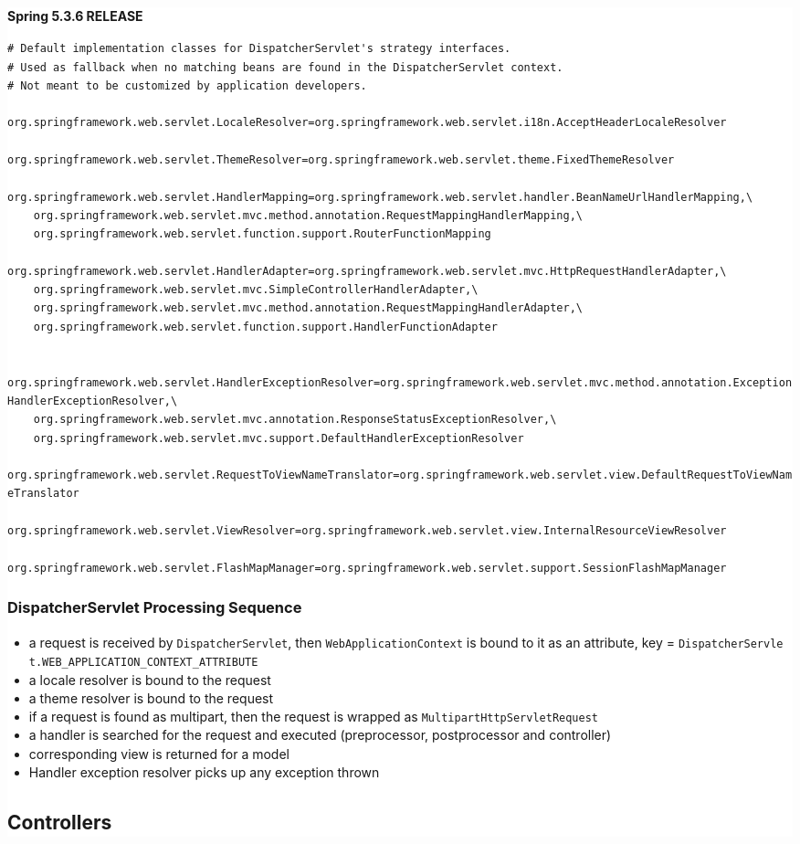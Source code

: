 **Spring 5.3.6 RELEASE**

```properties
# Default implementation classes for DispatcherServlet's strategy interfaces.
# Used as fallback when no matching beans are found in the DispatcherServlet context.
# Not meant to be customized by application developers.

org.springframework.web.servlet.LocaleResolver=org.springframework.web.servlet.i18n.AcceptHeaderLocaleResolver

org.springframework.web.servlet.ThemeResolver=org.springframework.web.servlet.theme.FixedThemeResolver

org.springframework.web.servlet.HandlerMapping=org.springframework.web.servlet.handler.BeanNameUrlHandlerMapping,\
	org.springframework.web.servlet.mvc.method.annotation.RequestMappingHandlerMapping,\
	org.springframework.web.servlet.function.support.RouterFunctionMapping

org.springframework.web.servlet.HandlerAdapter=org.springframework.web.servlet.mvc.HttpRequestHandlerAdapter,\
	org.springframework.web.servlet.mvc.SimpleControllerHandlerAdapter,\
	org.springframework.web.servlet.mvc.method.annotation.RequestMappingHandlerAdapter,\
	org.springframework.web.servlet.function.support.HandlerFunctionAdapter


org.springframework.web.servlet.HandlerExceptionResolver=org.springframework.web.servlet.mvc.method.annotation.ExceptionHandlerExceptionResolver,\
	org.springframework.web.servlet.mvc.annotation.ResponseStatusExceptionResolver,\
	org.springframework.web.servlet.mvc.support.DefaultHandlerExceptionResolver

org.springframework.web.servlet.RequestToViewNameTranslator=org.springframework.web.servlet.view.DefaultRequestToViewNameTranslator

org.springframework.web.servlet.ViewResolver=org.springframework.web.servlet.view.InternalResourceViewResolver

org.springframework.web.servlet.FlashMapManager=org.springframework.web.servlet.support.SessionFlashMapManager
```

### DispatcherServlet Processing Sequence

- a request is received by `DispatcherServlet`, then `WebApplicationContext` is bound to it as an attribute, key = `DispatcherServlet.WEB_APPLICATION_CONTEXT_ATTRIBUTE`
- a locale resolver is bound to the request
- a theme resolver is bound to the request
- if a request is found as multipart, then the request is wrapped as `MultipartHttpServletRequest`
- a handler is searched for the request and executed (preprocessor, postprocessor and controller)
- corresponding view is returned for a model
- Handler exception resolver picks up any exception thrown

## Controllers
